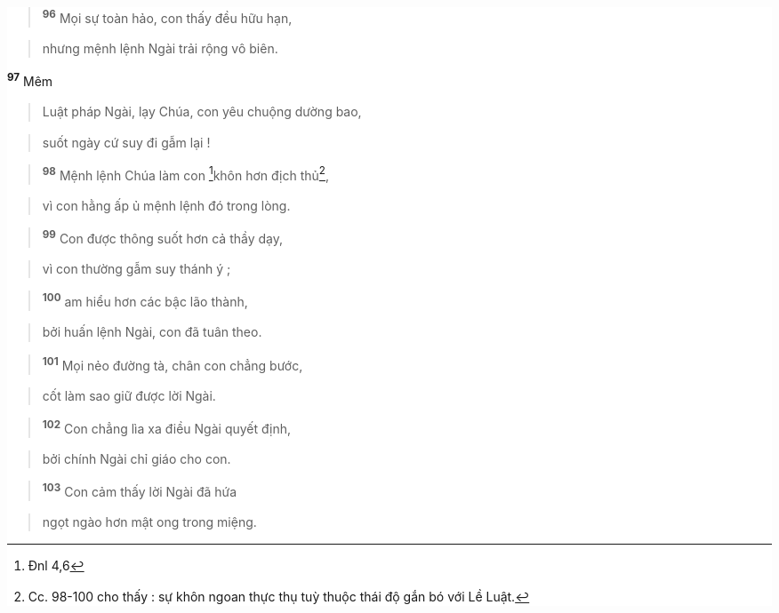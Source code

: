 
> <sup><b>96</b></sup> Mọi sự toàn hảo, con thấy đều hữu hạn,
>


> nhưng mệnh lệnh Ngài trải rộng vô biên.
>

<sup><b>97</b></sup> Mêm


> Luật pháp Ngài, lạy Chúa, con yêu chuộng dường bao,
>


> suốt ngày cứ suy đi gẫm lại !
>


> <sup><b>98</b></sup> Mệnh lệnh Chúa làm con [^9@-132895fd-5770-47ae-b94a-c39a5df4d9ba]khôn hơn địch thủ[^6-132895fd-5770-47ae-b94a-c39a5df4d9ba],
>


> vì con hằng ấp ủ mệnh lệnh đó trong lòng.
>


> <sup><b>99</b></sup> Con được thông suốt hơn cả thầy dạy,
>


> vì con thường gẫm suy thánh ý ;
>


> <sup><b>100</b></sup> am hiểu hơn các bậc lão thành,
>


> bởi huấn lệnh Ngài, con đã tuân theo.
>


> <sup><b>101</b></sup> Mọi nẻo đường tà, chân con chẳng bước,
>


> cốt làm sao giữ được lời Ngài.
>


> <sup><b>102</b></sup> Con chẳng lìa xa điều Ngài quyết định,
>


> bởi chính Ngài chỉ giáo cho con.
>


> <sup><b>103</b></sup> Con cảm thấy lời Ngài đã hứa
>


> ngọt ngào hơn mật ong trong miệng.
>


[^1-132895fd-5770-47ae-b94a-c39a5df4d9ba]: *Tv giáo huấn* này ca ngợi Lề Luật, nghĩa là tất cả những mặc khải Thiên Chúa ban cho Ít-ra-en và hết mọi mệnh lệnh Người truyền phải thực hiện, tức là những bộ luật và các lời khuyên của các ngôn sứ. Đây là một Tv gồm có 22 đoạn, mỗi đoạn bắt đầu bằng một mẫu tự Do-thái theo thứ tự từ đầu đến cuối. Mỗi đoạn gồm 8 câu, hết mọi câu của đoạn đều khởi sự bằng mẫu tự đầu tiên của câu thứ nhất trong đoạn. Ngoài ra, trừ cc. 84.90 và 122, mỗi câu đều có từ “*luật*”, “*luật pháp*” (= “tôräh”) hoặc một trong tám từ đồng nghĩa : “*ý*” (= “\`ëDôt”) ; “*đường*”, “*đường lối*” (= “DereK”) ; “*huấn lệnh*” (= “Piqqûdîm”) ; “*thánh chỉ*” (= “Hûqqîm”) ; “*mệnh lệnh*” (= “micwôt”) ; “*quyết định*” (= “mišüPä†îm”) ; “*lời*” (= “DäBar”, “DüBarîm”) ; “*lời hứa*” (= “´im•rôt”). Có lẽ Tv này đã được soạn thảo sau thời lưu đày : vài học giả nghĩ đến thời các ông Ét-ra và Nơ-khe-mi-a, vì người đọc Tv cảm nghiệm được rằng tác giả có một lòng yêu mến khá đặc biệt đối với Lề Luật. Tác giả phải là một người Do-thái đạo đức đã nhân danh cá nhân mình hoặc nhân danh một nhóm người yêu mến đạo Do-thái để soạn thảo Tv này.
[^2-132895fd-5770-47ae-b94a-c39a5df4d9ba]: X. cc. 24.47.70.92.143.174.
[^3-132895fd-5770-47ae-b94a-c39a5df4d9ba]: Tội kiêu ngạo là tội Thiên Chúa gớm ghét cách riêng (x. Tv 19,14 ; 31,24 ; Cn 15,25 ; Is 2,11 ; Gr 50,31-32 ; 2 Sm 22,28).
[^4-132895fd-5770-47ae-b94a-c39a5df4d9ba]: Độc giả cũng thấy đối tượng này của lời cầu xin trong cc. 73.125.144.169.
[^5-132895fd-5770-47ae-b94a-c39a5df4d9ba]: *Giơ tay đón nhận* là dấu biểu lộ lòng tôn kính Lề Luật của Thiên Chúa.
[^6-132895fd-5770-47ae-b94a-c39a5df4d9ba]: Cc. 98-100 cho thấy : sự khôn ngoan thực thụ tuỳ thuộc thái độ gắn bó với Lề Luật.
[^7-132895fd-5770-47ae-b94a-c39a5df4d9ba]: Câu này diễn tả niềm khát vọng sâu xa đối với Lề Luật của Thiên Chúa.
[^1@-132895fd-5770-47ae-b94a-c39a5df4d9ba]: Đnl 11,22
[^2@-132895fd-5770-47ae-b94a-c39a5df4d9ba]: Tv 105,42
[^3@-132895fd-5770-47ae-b94a-c39a5df4d9ba]: Rm 15,4
[^4@-132895fd-5770-47ae-b94a-c39a5df4d9ba]: Tv 33,5
[^5@-132895fd-5770-47ae-b94a-c39a5df4d9ba]: Tv 19,11
[^6@-132895fd-5770-47ae-b94a-c39a5df4d9ba]: G 10,8
[^7@-132895fd-5770-47ae-b94a-c39a5df4d9ba]: Tv 57,7
[^8@-132895fd-5770-47ae-b94a-c39a5df4d9ba]: Is 40,8
[^9@-132895fd-5770-47ae-b94a-c39a5df4d9ba]: Đnl 4,6
[^10@-132895fd-5770-47ae-b94a-c39a5df4d9ba]: Cn 6,23
[^11@-132895fd-5770-47ae-b94a-c39a5df4d9ba]: Gr 15,16
[^12@-132895fd-5770-47ae-b94a-c39a5df4d9ba]: Tv 116,15; 143,12
[^13@-132895fd-5770-47ae-b94a-c39a5df4d9ba]: Tv 119,104
[^14@-132895fd-5770-47ae-b94a-c39a5df4d9ba]: Gr 13,17
[^15@-132895fd-5770-47ae-b94a-c39a5df4d9ba]: Ga 17,17
[^16@-132895fd-5770-47ae-b94a-c39a5df4d9ba]: Is 53,6; Ed 34,6; Lc 15,4; 1 Pr 2,25